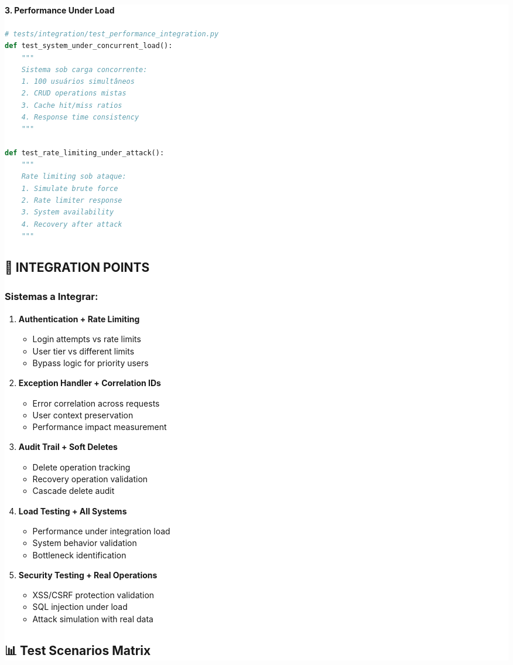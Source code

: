 #### **3. Performance Under Load**
```python
# tests/integration/test_performance_integration.py
def test_system_under_concurrent_load():
    """
    Sistema sob carga concorrente:
    1. 100 usuários simultâneos
    2. CRUD operations mistas
    3. Cache hit/miss ratios
    4. Response time consistency
    """
    
def test_rate_limiting_under_attack():
    """
    Rate limiting sob ataque:
    1. Simulate brute force
    2. Rate limiter response
    3. System availability
    4. Recovery after attack
    """
```

## 🔧 **INTEGRATION POINTS**

### **Sistemas a Integrar:**

1. **Authentication + Rate Limiting**
   - Login attempts vs rate limits
   - User tier vs different limits
   - Bypass logic for priority users

2. **Exception Handler + Correlation IDs**
   - Error correlation across requests
   - User context preservation
   - Performance impact measurement

3. **Audit Trail + Soft Deletes**
   - Delete operation tracking
   - Recovery operation validation
   - Cascade delete audit

4. **Load Testing + All Systems**
   - Performance under integration load
   - System behavior validation
   - Bottleneck identification

5. **Security Testing + Real Operations**
   - XSS/CSRF protection validation
   - SQL injection under load
   - Attack simulation with real data

## 📊 **Test Scenarios Matrix**
